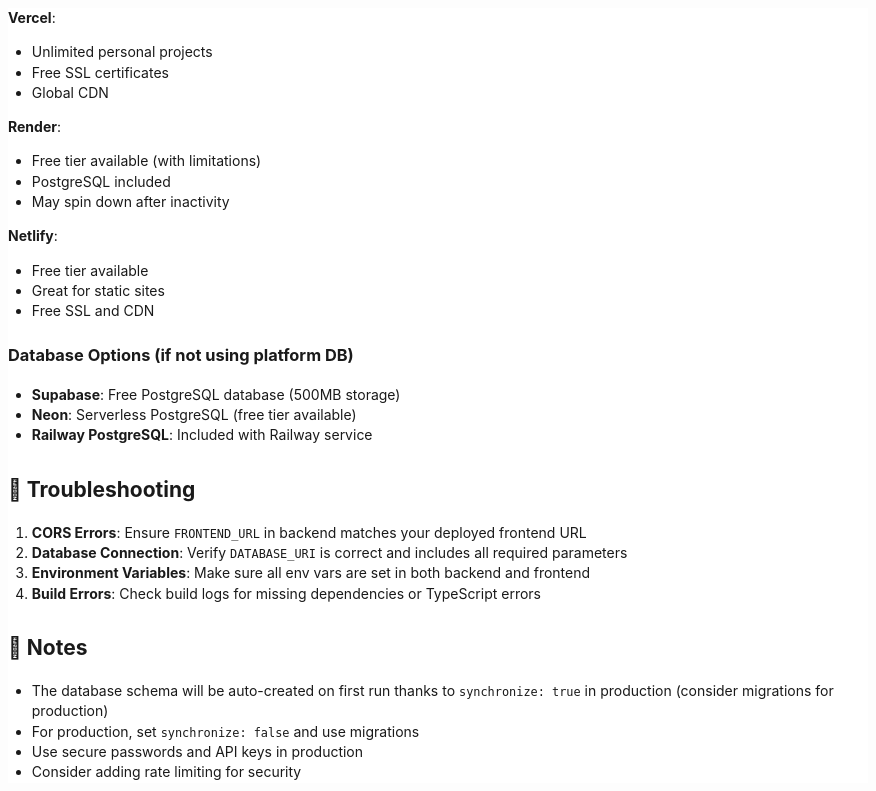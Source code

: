 **Vercel**:
- Unlimited personal projects
- Free SSL certificates
- Global CDN

**Render**:
- Free tier available (with limitations)
- PostgreSQL included
- May spin down after inactivity

**Netlify**:
- Free tier available
- Great for static sites
- Free SSL and CDN

### Database Options (if not using platform DB)

- **Supabase**: Free PostgreSQL database (500MB storage)
- **Neon**: Serverless PostgreSQL (free tier available)
- **Railway PostgreSQL**: Included with Railway service

## 🐛 Troubleshooting

1. **CORS Errors**: Ensure `FRONTEND_URL` in backend matches your deployed frontend URL
2. **Database Connection**: Verify `DATABASE_URI` is correct and includes all required parameters
3. **Environment Variables**: Make sure all env vars are set in both backend and frontend
4. **Build Errors**: Check build logs for missing dependencies or TypeScript errors

## 📝 Notes

- The database schema will be auto-created on first run thanks to `synchronize: true` in production (consider migrations for production)
- For production, set `synchronize: false` and use migrations
- Use secure passwords and API keys in production
- Consider adding rate limiting for security

